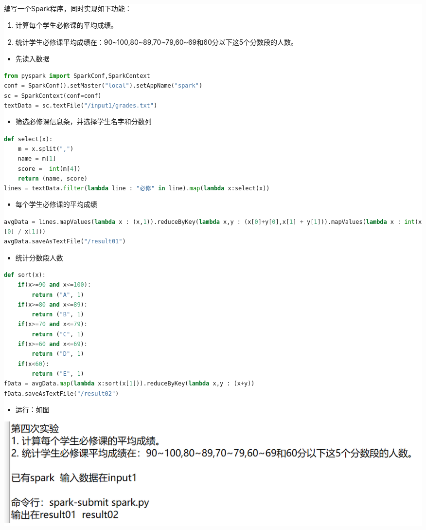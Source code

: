 编写一个Spark程序，同时实现如下功能：

1. 计算每个学生必修课的平均成绩。

2. 统计学生必修课平均成绩在：90~100,80~89,70~79,60~69和60分以下这5个分数段的人数。



- 先读入数据

```python
from pyspark import SparkConf,SparkContext
conf = SparkConf().setMaster("local").setAppName("spark")
sc = SparkContext(conf=conf)
textData = sc.textFile("/input1/grades.txt")
```

- 筛选必修课信息条，并选择学生名字和分数列

```python
def select(x):
    m = x.split(",")
    name = m[1]
    score =  int(m[4])
    return (name, score) 
lines = textData.filter(lambda line : "必修" in line).map(lambda x:select(x))
```

- 每个学生必修课的平均成绩

```python
avgData = lines.mapValues(lambda x : (x,1)).reduceByKey(lambda x,y : (x[0]+y[0],x[1] + y[1])).mapValues(lambda x : int(x[0] / x[1]))
avgData.saveAsTextFile("/result01")
```

- 统计分数段人数

```python
def sort(x):
    if(x>=90 and x<=100):
        return ("A", 1) 
    if(x>=80 and x<=89):
        return ("B", 1) 
    if(x>=70 and x<=79):
        return ("C", 1) 
    if(x>=60 and x<=69):
        return ("D", 1) 
    if(x<60):
        return ("E", 1) 
fData = avgData.map(lambda x:sort(x[1])).reduceByKey(lambda x,y : (x+y))
fData.saveAsTextFile("/result02")
```



- 运行：如图

<img src="实验报告.assets/image-20210613164621876.png" alt="image-20210613164621876"  />
